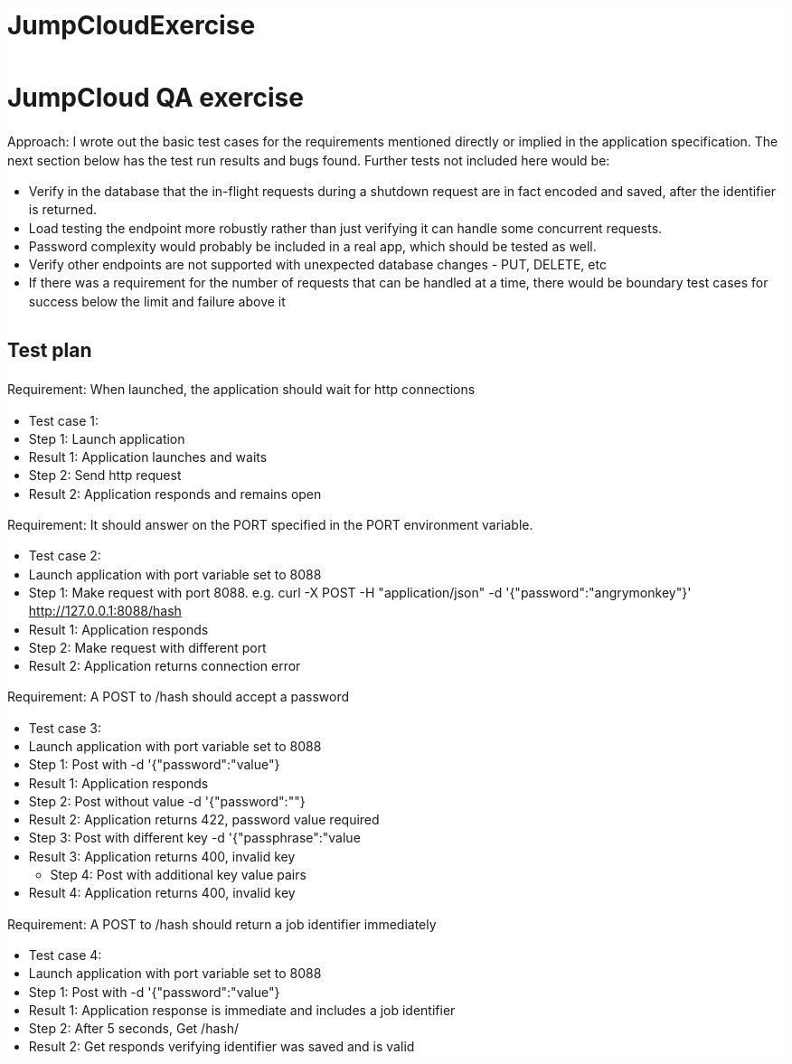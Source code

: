 # JumpCloudExercise

# JumpCloud QA exercise

Approach: I wrote out the basic test cases for the requirements mentioned directly or implied in the application specification. 
The next section below has the test run results and bugs found.
Further tests not included here would be:
- Verify in the database that the in-flight requests during a shutdown request are in fact encoded and saved, after the identifier is returned.
- Load testing the endpoint more robustly rather than just verifying it can handle some concurrent requests.
- Password complexity would probably be included in a real app, which should be tested as well.
- Verify other endpoints are not supported with unexpected database changes - PUT, DELETE, etc
- If there was a requirement for the number of requests that can be handled at a time, there would be boundary test cases for success below the limit and failure above it

## **Test plan**

  Requirement: When launched, the application should wait for http connections
  - Test case 1:
  - Step 1: Launch application
  - Result 1: Application launches and waits
  - Step 2: Send http request
  - Result 2: Application responds and remains open

  Requirement: It should answer on the PORT specified in the PORT environment variable.
  - Test case 2:
  - Launch application with port variable set to 8088
  - Step 1: Make request with port 8088. e.g. curl -X POST -H "application/json" -d '{"password":"angrymonkey"}'             http://127.0.0.1:8088/hash
  - Result 1: Application responds
  - Step 2: Make request with different port
  - Result 2: Application returns connection error

  Requirement: A POST to /hash should accept a password
  - Test case 3:
  - Launch application with port variable set to 8088
  - Step 1: Post with -d '{"password":"value"}
  - Result 1: Application responds
  - Step 2: Post without value -d '{"password":""}
  - Result 2: Application returns 422, password value required
  - Step 3: Post with different key -d '{"passphrase":"value
  - Result 3: Application returns 400, invalid key
	- Step 4: Post with additional key value pairs
  - Result 4: Application returns 400, invalid key

  Requirement: A POST to /hash should return a job identifier immediately
  - Test case 4:
  - Launch application with port variable set to 8088
  - Step 1: Post with -d '{"password":"value"}
  - Result 1: Application response is immediate and includes a job identifier
  - Step 2: After 5 seconds, Get /hash/<identifier>
  - Result 2: Get responds verifying identifier was saved and is valid
